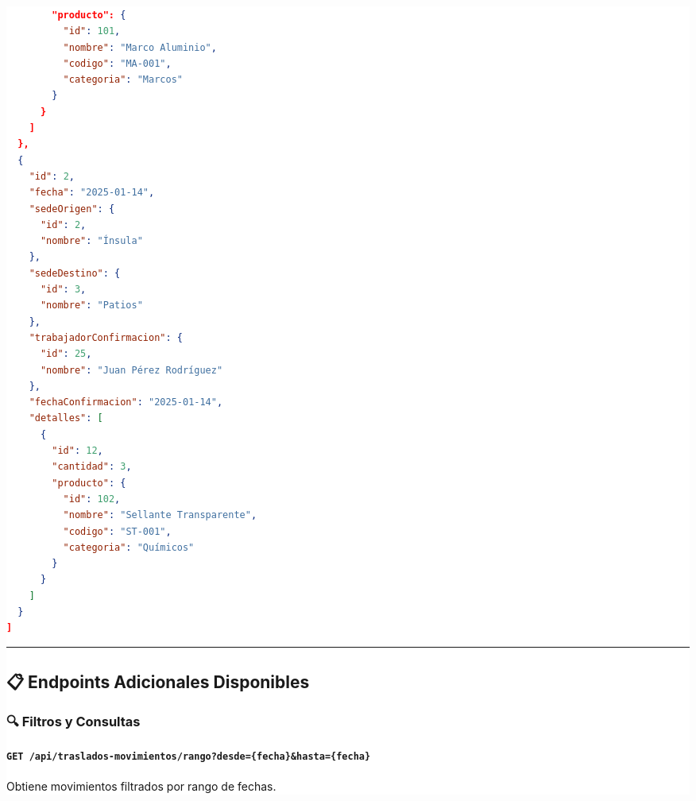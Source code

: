 ```json
        "producto": {
          "id": 101,
          "nombre": "Marco Aluminio",
          "codigo": "MA-001",
          "categoria": "Marcos"
        }
      }
    ]
  },
  {
    "id": 2,
    "fecha": "2025-01-14",
    "sedeOrigen": {
      "id": 2,
      "nombre": "Ínsula"
    },
    "sedeDestino": {
      "id": 3,
      "nombre": "Patios"
    },
    "trabajadorConfirmacion": {
      "id": 25,
      "nombre": "Juan Pérez Rodríguez"
    },
    "fechaConfirmacion": "2025-01-14",
    "detalles": [
      {
        "id": 12,
        "cantidad": 3,
        "producto": {
          "id": 102,
          "nombre": "Sellante Transparente",
          "codigo": "ST-001",
          "categoria": "Químicos"
        }
      }
    ]
  }
]
```

---

## 📋 **Endpoints Adicionales Disponibles**

### 🔍 **Filtros y Consultas**

#### `GET /api/traslados-movimientos/rango?desde={fecha}&hasta={fecha}`
Obtiene movimientos filtrados por rango de fechas.
